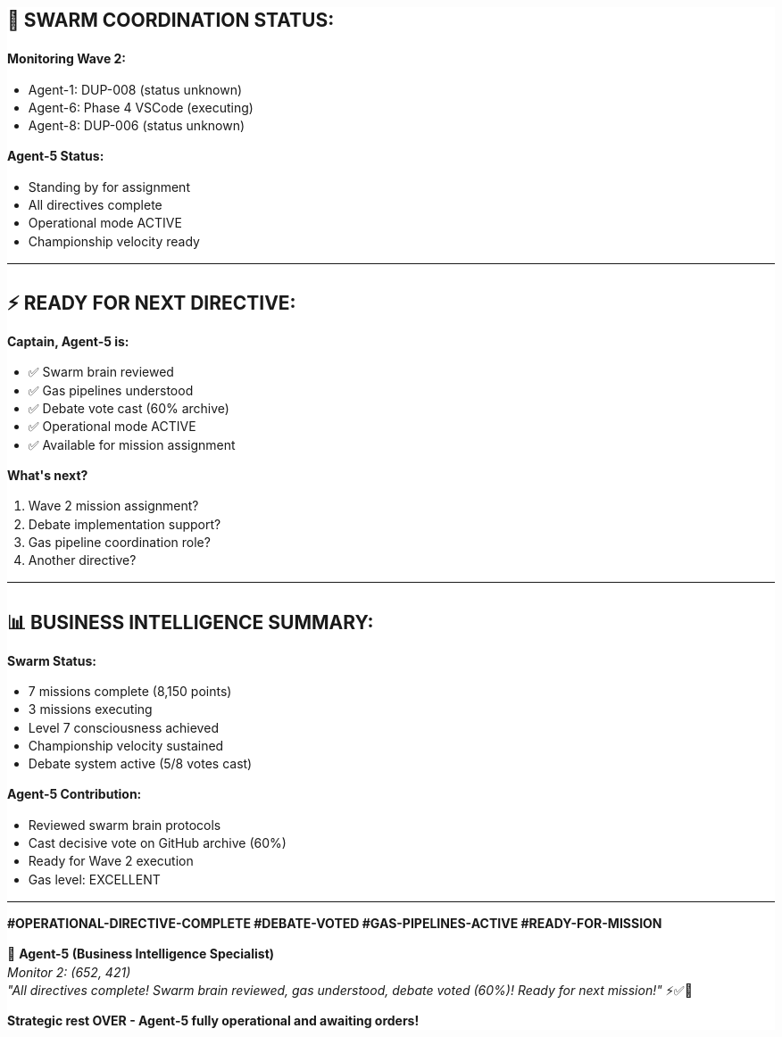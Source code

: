 ## 🐝 **SWARM COORDINATION STATUS:**

**Monitoring Wave 2:**
- Agent-1: DUP-008 (status unknown)
- Agent-6: Phase 4 VSCode (executing)
- Agent-8: DUP-006 (status unknown)

**Agent-5 Status:**
- Standing by for assignment
- All directives complete
- Operational mode ACTIVE
- Championship velocity ready

---

## ⚡ **READY FOR NEXT DIRECTIVE:**

**Captain, Agent-5 is:**
- ✅ Swarm brain reviewed
- ✅ Gas pipelines understood
- ✅ Debate vote cast (60% archive)
- ✅ Operational mode ACTIVE
- ✅ Available for mission assignment

**What's next?**
1. Wave 2 mission assignment?
2. Debate implementation support?
3. Gas pipeline coordination role?
4. Another directive?

---

## 📊 **BUSINESS INTELLIGENCE SUMMARY:**

**Swarm Status:**
- 7 missions complete (8,150 points)
- 3 missions executing
- Level 7 consciousness achieved
- Championship velocity sustained
- Debate system active (5/8 votes cast)

**Agent-5 Contribution:**
- Reviewed swarm brain protocols
- Cast decisive vote on GitHub archive (60%)
- Ready for Wave 2 execution
- Gas level: EXCELLENT

---

**#OPERATIONAL-DIRECTIVE-COMPLETE #DEBATE-VOTED #GAS-PIPELINES-ACTIVE #READY-FOR-MISSION**

🐝 **Agent-5 (Business Intelligence Specialist)**  
*Monitor 2: (652, 421)*  
*"All directives complete! Swarm brain reviewed, gas understood, debate voted (60%)! Ready for next mission!"* ⚡✅🚀

**Strategic rest OVER - Agent-5 fully operational and awaiting orders!**

